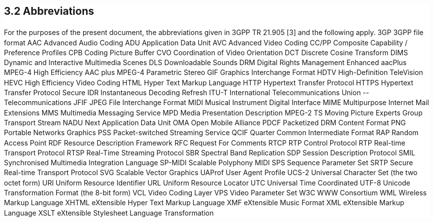 ## 3.2 Abbreviations
For the purposes of the present document, the abbreviations given in 3GPP TR
21.905 [3] and the following apply.
3GP 3GPP file format
AAC Advanced Audio Coding
ADU Application Data Unit
AVC Advanced Video Coding
CC/PP Composite Capability / Preference Profiles
CPB Coding Picture Buffer
CVO Coordination of Video Orientation
DCT Discrete Cosine Transform
DIMS Dynamic and Interactive Multimedia Scenes
DLS Downloadable Sounds
DRM Digital Rights Management
Enhanced aacPlus MPEG-4 High Efficiency AAC plus MPEG-4 Parametric Stereo
GIF Graphics Interchange Format
HDTV High-Definition TeleVision
HEVC High Efficiency Video Coding
HTML Hyper Text Markup Language
HTTP Hypertext Transfer Protocol
HTTPS Hypertext Transfer Protocol Secure
IDR Instantaneous Decoding Refresh
ITU-T International Telecommunications Union -- Telecommunications
JFIF JPEG File Interchange Format
MIDI Musical Instrument Digital Interface
MIME Multipurpose Internet Mail Extensions
MMS Multimedia Messaging Service
MPD Media Presentation Description
MPEG-2 TS Moving Picture Experts Group Transport Stream
NADU Next Application Data Unit
OMA Open Mobile Alliance
PDCF Packetized DRM Content Format
PNG Portable Networks Graphics
PSS Packet-switched Streaming Service
QCIF Quarter Common Intermediate Format
RAP Random Access Point
RDF Resource Description Framework
RFC Request For Comments
RTCP RTP Control Protocol
RTP Real-time Transport Protocol
RTSP Real-Time Streaming Protocol
SBR Spectral Band Replication
SDP Session Description Protocol
SMIL Synchronised Multimedia Integration Language
SP-MIDI Scalable Polyphony MIDI
SPS Sequence Parameter Set
SRTP Secure Real-time Transport Protocol
SVG Scalable Vector Graphics
UAProf User Agent Profile
UCS-2 Universal Character Set (the two octet form)
URI Uniform Resource Identifier
URL Uniform Resource Locator
UTC Universal Time Coordinated
UTF-8 Unicode Transformation Format (the 8-bit form)
VCL Video Coding Layer
VPS Video Parameter Set
W3C WWW Consortium
WML Wireless Markup Language
XHTML eXtensible Hyper Text Markup Language
XMF eXtensible Music Format
XML eXtensible Markup Language
XSLT eXtensible Stylesheet Language Transformation